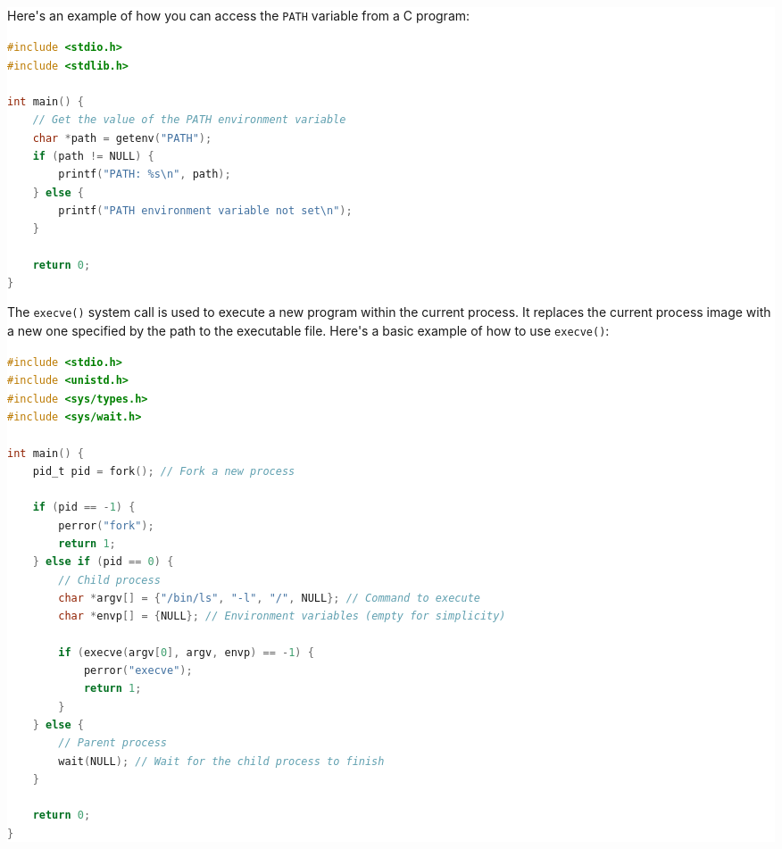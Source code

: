 Here's an example of how you can access the `PATH` variable from a C program:

```c
#include <stdio.h>
#include <stdlib.h>

int main() {
    // Get the value of the PATH environment variable
    char *path = getenv("PATH");
    if (path != NULL) {
        printf("PATH: %s\n", path);
    } else {
        printf("PATH environment variable not set\n");
    }

    return 0;
}
```


The `execve()` system call is used to execute a new program within the current process. It replaces the current process image with a new one specified by the path to the executable file. Here's a basic example of how to use `execve()`:

```c
#include <stdio.h>
#include <unistd.h>
#include <sys/types.h>
#include <sys/wait.h>

int main() {
    pid_t pid = fork(); // Fork a new process

    if (pid == -1) {
        perror("fork");
        return 1;
    } else if (pid == 0) {
        // Child process
        char *argv[] = {"/bin/ls", "-l", "/", NULL}; // Command to execute
        char *envp[] = {NULL}; // Environment variables (empty for simplicity)

        if (execve(argv[0], argv, envp) == -1) {
            perror("execve");
            return 1;
        }
    } else {
        // Parent process
        wait(NULL); // Wait for the child process to finish
    }

    return 0;
}
```
